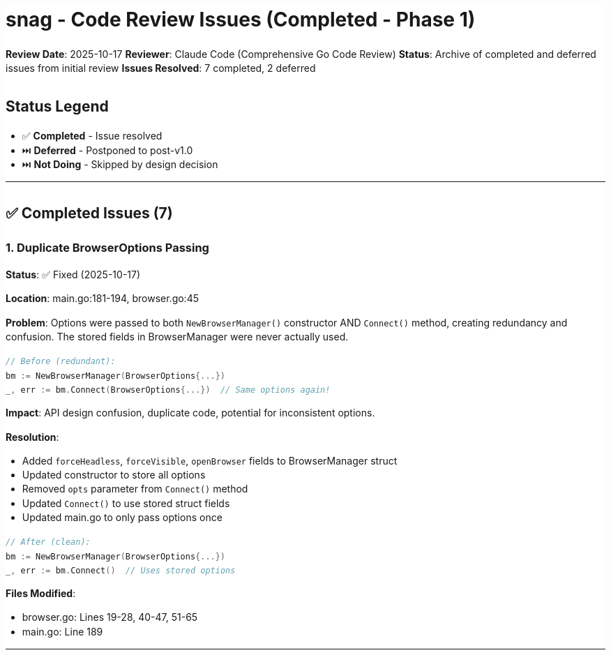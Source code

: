 # snag - Code Review Issues (Completed - Phase 1)

**Review Date**: 2025-10-17
**Reviewer**: Claude Code (Comprehensive Go Code Review)
**Status**: Archive of completed and deferred issues from initial review
**Issues Resolved**: 7 completed, 2 deferred

## Status Legend

- ✅ **Completed** - Issue resolved
- ⏭️ **Deferred** - Postponed to post-v1.0
- ⏭️ **Not Doing** - Skipped by design decision

---

## ✅ Completed Issues (7)

### 1. Duplicate BrowserOptions Passing

**Status**: ✅ Fixed (2025-10-17)

**Location**: main.go:181-194, browser.go:45

**Problem**:
Options were passed to both `NewBrowserManager()` constructor AND `Connect()` method, creating redundancy and confusion. The stored fields in BrowserManager were never actually used.

```go
// Before (redundant):
bm := NewBrowserManager(BrowserOptions{...})
_, err := bm.Connect(BrowserOptions{...})  // Same options again!
```

**Impact**: API design confusion, duplicate code, potential for inconsistent options.

**Resolution**:

- Added `forceHeadless`, `forceVisible`, `openBrowser` fields to BrowserManager struct
- Updated constructor to store all options
- Removed `opts` parameter from `Connect()` method
- Updated `Connect()` to use stored struct fields
- Updated main.go to only pass options once

```go
// After (clean):
bm := NewBrowserManager(BrowserOptions{...})
_, err := bm.Connect()  // Uses stored options
```

**Files Modified**:

- browser.go: Lines 19-28, 40-47, 51-65
- main.go: Line 189

---
